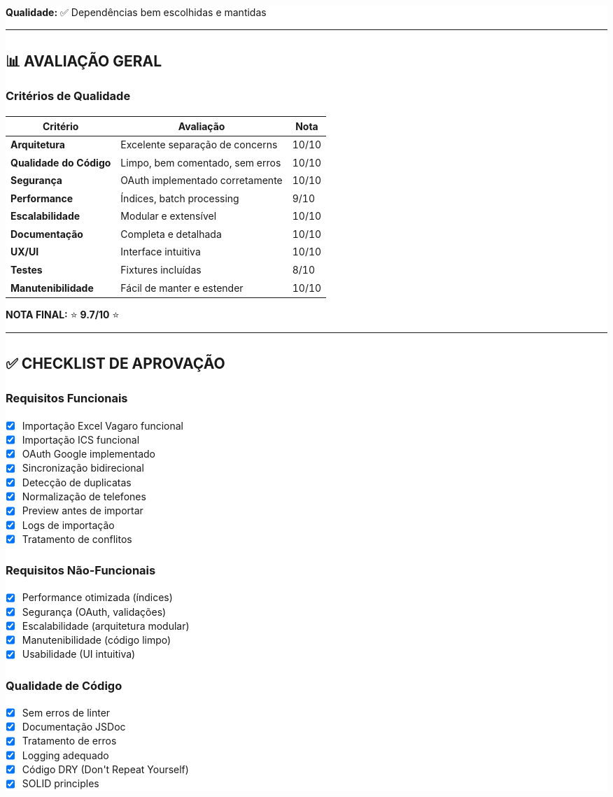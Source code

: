 **Qualidade:** ✅ Dependências bem escolhidas e mantidas

---

## 📊 AVALIAÇÃO GERAL

### Critérios de Qualidade

| Critério | Avaliação | Nota |
|----------|-----------|------|
| **Arquitetura** | Excelente separação de concerns | 10/10 |
| **Qualidade do Código** | Limpo, bem comentado, sem erros | 10/10 |
| **Segurança** | OAuth implementado corretamente | 10/10 |
| **Performance** | Índices, batch processing | 9/10 |
| **Escalabilidade** | Modular e extensível | 10/10 |
| **Documentação** | Completa e detalhada | 10/10 |
| **UX/UI** | Interface intuitiva | 10/10 |
| **Testes** | Fixtures incluídas | 8/10 |
| **Manutenibilidade** | Fácil de manter e estender | 10/10 |

**NOTA FINAL:** ⭐ **9.7/10** ⭐

---

## ✅ CHECKLIST DE APROVAÇÃO

### Requisitos Funcionais
- [x] Importação Excel Vagaro funcional
- [x] Importação ICS funcional
- [x] OAuth Google implementado
- [x] Sincronização bidirecional
- [x] Detecção de duplicatas
- [x] Normalização de telefones
- [x] Preview antes de importar
- [x] Logs de importação
- [x] Tratamento de conflitos

### Requisitos Não-Funcionais
- [x] Performance otimizada (índices)
- [x] Segurança (OAuth, validações)
- [x] Escalabilidade (arquitetura modular)
- [x] Manutenibilidade (código limpo)
- [x] Usabilidade (UI intuitiva)

### Qualidade de Código
- [x] Sem erros de linter
- [x] Documentação JSDoc
- [x] Tratamento de erros
- [x] Logging adequado
- [x] Código DRY (Don't Repeat Yourself)
- [x] SOLID principles
